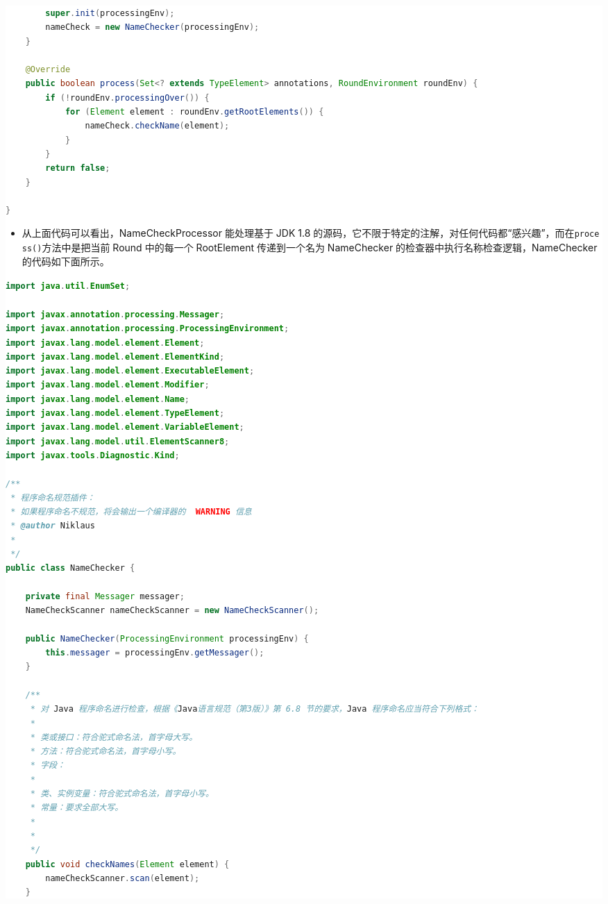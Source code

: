 ```Java
		super.init(processingEnv);
		nameCheck = new NameChecker(processingEnv);
	}
	
	@Override
	public boolean process(Set<? extends TypeElement> annotations, RoundEnvironment roundEnv) {
		if (!roundEnv.processingOver()) {
			for (Element element : roundEnv.getRootElements()) {
				nameCheck.checkName(element);
			}
		}
		return false;
	}

}
```
- 从上面代码可以看出，NameCheckProcessor 能处理基于 JDK 1.8 的源码，它不限于特定的注解，对任何代码都“感兴趣”，而在`process()`方法中是把当前 Round 中的每一个 RootElement 传递到一个名为 NameChecker 的检查器中执行名称检查逻辑，NameChecker 的代码如下面所示。
```Java
import java.util.EnumSet;

import javax.annotation.processing.Messager;
import javax.annotation.processing.ProcessingEnvironment;
import javax.lang.model.element.Element;
import javax.lang.model.element.ElementKind;
import javax.lang.model.element.ExecutableElement;
import javax.lang.model.element.Modifier;
import javax.lang.model.element.Name;
import javax.lang.model.element.TypeElement;
import javax.lang.model.element.VariableElement;
import javax.lang.model.util.ElementScanner8;
import javax.tools.Diagnostic.Kind;

/**
 * 程序命名规范插件：
 * 如果程序命名不规范，将会输出一个编译器的  WARNING 信息
 * @author Niklaus
 *
 */
public class NameChecker {

	private final Messager messager;
	NameCheckScanner nameCheckScanner = new NameCheckScanner();
	
	public NameChecker(ProcessingEnvironment processingEnv) {
		this.messager = processingEnv.getMessager();
	}
	
	/**
	 * 对 Java 程序命名进行检查，根据《Java语言规范（第3版）》第 6.8 节的要求，Java 程序命名应当符合下列格式：
	 * 
	 * 类或接口：符合驼式命名法，首字母大写。
	 * 方法：符合驼式命名法，首字母小写。
	 * 字段：
	 * 
	 * 类、实例变量：符合驼式命名法，首字母小写。
	 * 常量：要求全部大写。
	 * 
	 * 
	 */
	public void checkNames(Element element) {
		nameCheckScanner.scan(element);
	}
```